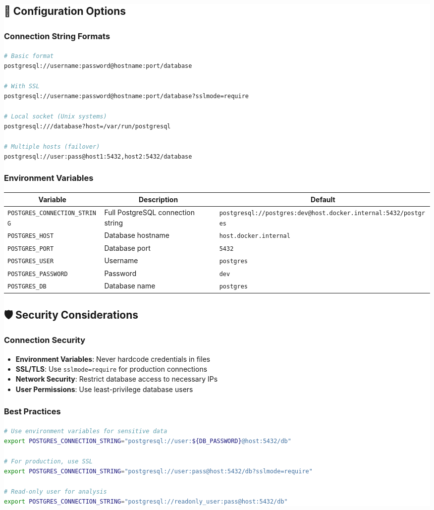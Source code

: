 ## 🔧 Configuration Options

### Connection String Formats

```bash
# Basic format
postgresql://username:password@hostname:port/database

# With SSL
postgresql://username:password@hostname:port/database?sslmode=require

# Local socket (Unix systems)
postgresql:///database?host=/var/run/postgresql

# Multiple hosts (failover)
postgresql://user:pass@host1:5432,host2:5432/database
```

### Environment Variables

| Variable | Description | Default |
|----------|-------------|---------|
| `POSTGRES_CONNECTION_STRING` | Full PostgreSQL connection string | `postgresql://postgres:dev@host.docker.internal:5432/postgres` |
| `POSTGRES_HOST` | Database hostname | `host.docker.internal` |
| `POSTGRES_PORT` | Database port | `5432` |
| `POSTGRES_USER` | Username | `postgres` |
| `POSTGRES_PASSWORD` | Password | `dev` |
| `POSTGRES_DB` | Database name | `postgres` |

## 🛡️ Security Considerations

### Connection Security

- **Environment Variables**: Never hardcode credentials in files
- **SSL/TLS**: Use `sslmode=require` for production connections
- **Network Security**: Restrict database access to necessary IPs
- **User Permissions**: Use least-privilege database users

### Best Practices

```bash
# Use environment variables for sensitive data
export POSTGRES_CONNECTION_STRING="postgresql://user:${DB_PASSWORD}@host:5432/db"

# For production, use SSL
export POSTGRES_CONNECTION_STRING="postgresql://user:pass@host:5432/db?sslmode=require"

# Read-only user for analysis
export POSTGRES_CONNECTION_STRING="postgresql://readonly_user:pass@host:5432/db"
```
